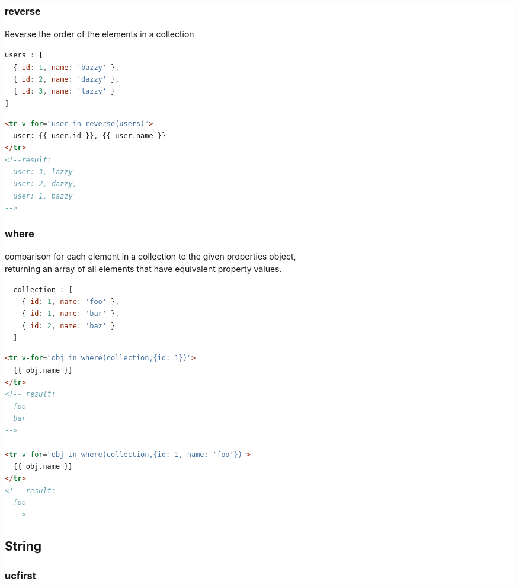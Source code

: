 ### reverse
Reverse the order of the elements in a collection

```js
users : [
  { id: 1, name: 'bazzy' },
  { id: 2, name: 'dazzy' },
  { id: 3, name: 'lazzy' }
]
```
```html
<tr v-for="user in reverse(users)">
  user: {{ user.id }}, {{ user.name }}
</tr>
<!--result:
  user: 3, lazzy
  user: 2, dazzy,
  user: 1, bazzy
-->
```

### where
comparison for each element in a collection to the given properties object,<br/>
returning an array of all elements that have equivalent property values.
```js
  collection : [
    { id: 1, name: 'foo' },
    { id: 1, name: 'bar' },
    { id: 2, name: 'baz' }
  ]
```
```html
<tr v-for="obj in where(collection,{id: 1})">
  {{ obj.name }}
</tr>
<!-- result:
  foo
  bar
-->

<tr v-for="obj in where(collection,{id: 1, name: 'foo'})">
  {{ obj.name }}
</tr>
<!-- result:
  foo
  -->
```


## String

### ucfirst
